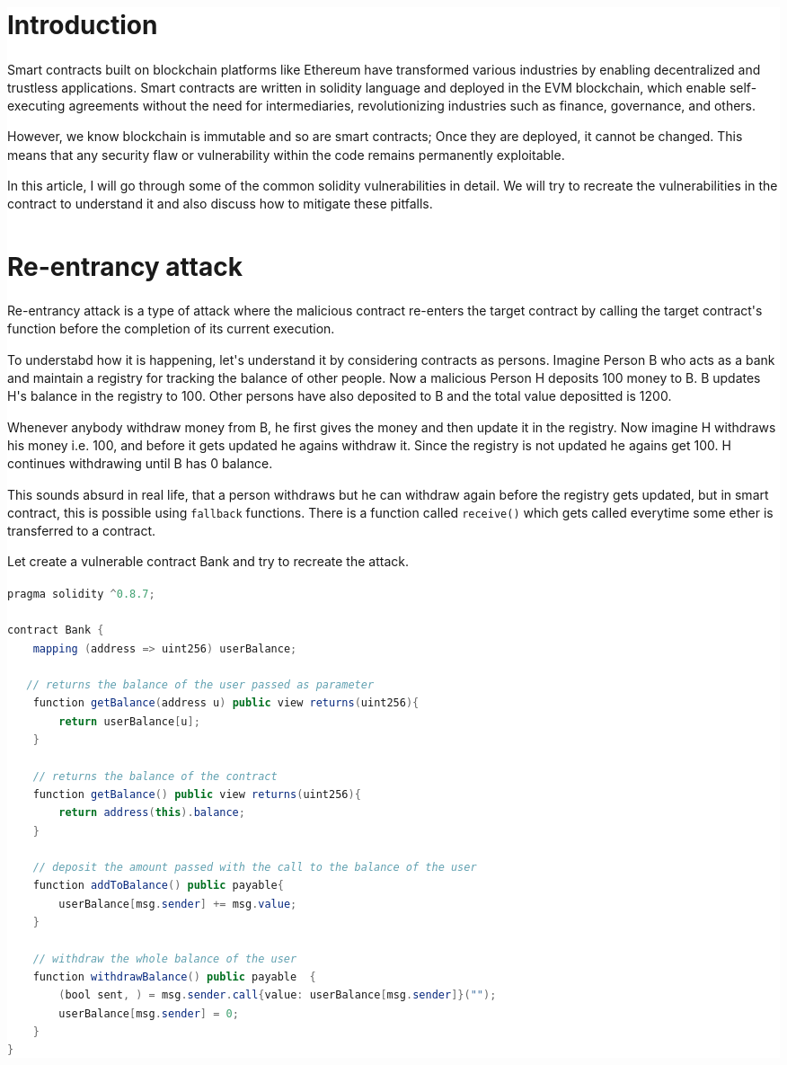# Introduction

Smart contracts built on blockchain platforms like Ethereum have transformed various industries by enabling decentralized and trustless applications. Smart contracts are written in solidity language and deployed in the EVM blockchain, which enable self-executing agreements without the need for intermediaries, revolutionizing industries such as finance, governance, and others.

However, we know blockchain is immutable and so are smart contracts; Once they are deployed, it cannot be changed. This means that any security flaw or vulnerability within the code remains permanently exploitable.

In this article, I will go through some of the common solidity vulnerabilities in detail. We will try to recreate the vulnerabilities in the contract to understand it and also discuss how to mitigate these pitfalls.

# Re-entrancy attack

Re-entrancy attack is a type of attack where the malicious contract re-enters the target contract by calling the target contract's function before the completion of its current execution.

To understabd how it is happening, let's understand it by considering contracts as persons. Imagine Person B who acts as a bank and maintain a registry for tracking the balance of other people. Now a malicious Person H deposits 100 money to B. B updates H's balance in the registry to 100. Other persons have also deposited to B and the total value depositted is 1200.

Whenever anybody withdraw money from B, he first gives the money and then update it in the registry. Now imagine H withdraws his money i.e. 100, and before it gets updated he agains withdraw it. Since the registry is not updated he agains get 100. H continues withdrawing until B has 0 balance.

This sounds absurd in real life, that a person withdraws but he can withdraw again before the registry gets updated, but in smart contract, this is possible using `fallback` functions. There is a function called `receive()` which gets called everytime some ether is transferred to a contract.

Let create a vulnerable contract Bank and try to recreate the attack.

```java
pragma solidity ^0.8.7;

contract Bank {
    mapping (address => uint256) userBalance;

   // returns the balance of the user passed as parameter
    function getBalance(address u) public view returns(uint256){
        return userBalance[u];
    }

    // returns the balance of the contract
    function getBalance() public view returns(uint256){
        return address(this).balance;
    }

    // deposit the amount passed with the call to the balance of the user
    function addToBalance() public payable{
        userBalance[msg.sender] += msg.value;
    }

    // withdraw the whole balance of the user
    function withdrawBalance() public payable  {
        (bool sent, ) = msg.sender.call{value: userBalance[msg.sender]}("");
        userBalance[msg.sender] = 0;
    }
}
```
